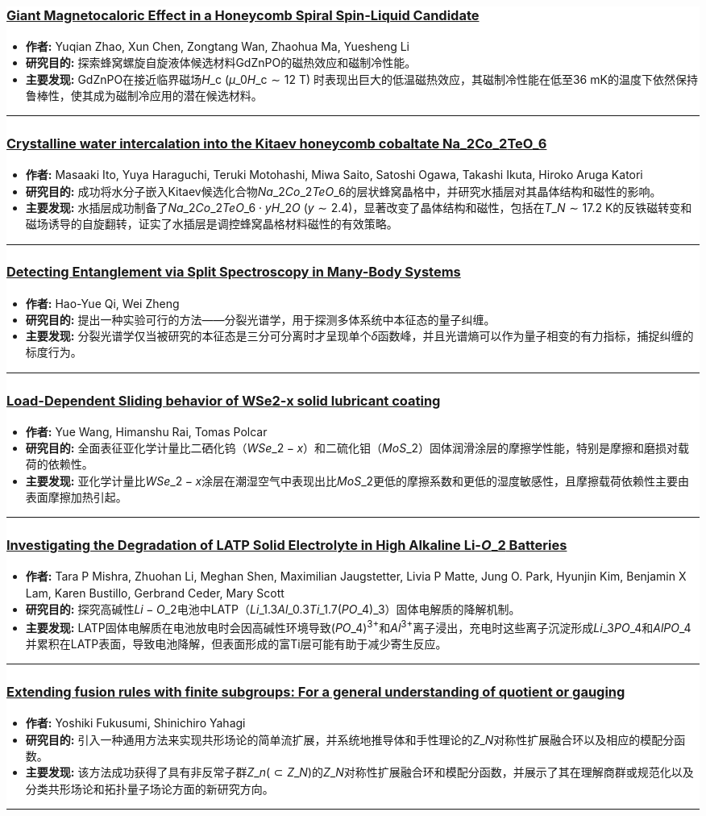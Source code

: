 
### [Giant Magnetocaloric Effect in a Honeycomb Spiral Spin-Liquid Candidate](http://arxiv.org/abs/2508.08721v1)
- **作者:** Yuqian Zhao, Xun Chen, Zongtang Wan, Zhaohua Ma, Yuesheng Li
- **研究目的:** 探索蜂窝螺旋自旋液体候选材料GdZnPO的磁热效应和磁制冷性能。
- **主要发现:** GdZnPO在接近临界磁场$H\_\mathrm{c}$ ($\mu\_0H\_\mathrm{c} \sim 12$ T) 时表现出巨大的低温磁热效应，其磁制冷性能在低至$36$ mK的温度下依然保持鲁棒性，使其成为磁制冷应用的潜在候选材料。

---

### [Crystalline water intercalation into the Kitaev honeycomb cobaltate Na$\_2$Co$\_2$TeO$\_6$](http://arxiv.org/abs/2508.08717v1)
- **作者:** Masaaki Ito, Yuya Haraguchi, Teruki Motohashi, Miwa Saito, Satoshi Ogawa, Takashi Ikuta, Hiroko Aruga Katori
- **研究目的:** 成功将水分子嵌入Kitaev候选化合物$Na\_2Co\_2TeO\_6$的层状蜂窝晶格中，并研究水插层对其晶体结构和磁性的影响。
- **主要发现:** 水插层成功制备了$Na\_2Co\_2TeO\_6 \cdot yH\_2O$ ($y \sim 2.4$)，显著改变了晶体结构和磁性，包括在$T\_N \sim 17.2$ K的反铁磁转变和磁场诱导的自旋翻转，证实了水插层是调控蜂窝晶格材料磁性的有效策略。

---

### [Detecting Entanglement via Split Spectroscopy in Many-Body Systems](http://arxiv.org/abs/2508.08704v1)
- **作者:** Hao-Yue Qi, Wei Zheng
- **研究目的:** 提出一种实验可行的方法——分裂光谱学，用于探测多体系统中本征态的量子纠缠。
- **主要发现:** 分裂光谱学仅当被研究的本征态是三分可分离时才呈现单个$\delta$函数峰，并且光谱熵可以作为量子相变的有力指标，捕捉纠缠的标度行为。

---

### [Load-Dependent Sliding behavior of WSe2-x solid lubricant coating](http://arxiv.org/abs/2508.08689v1)
- **作者:** Yue Wang, Himanshu Rai, Tomas Polcar
- **研究目的:** 全面表征亚化学计量比二硒化钨（$WSe\_{2-x}$）和二硫化钼（$MoS\_2$）固体润滑涂层的摩擦学性能，特别是摩擦和磨损对载荷的依赖性。
- **主要发现:** 亚化学计量比$WSe\_{2-x}$涂层在潮湿空气中表现出比$MoS\_2$更低的摩擦系数和更低的湿度敏感性，且摩擦载荷依赖性主要由表面摩擦加热引起。

---

### [Investigating the Degradation of LATP Solid Electrolyte in High Alkaline Li-$O\_2$ Batteries](http://arxiv.org/abs/2508.08654v1)
- **作者:** Tara P Mishra, Zhuohan Li, Meghan Shen, Maximilian Jaugstetter, Livia P Matte, Jung O. Park, Hyunjin Kim, Benjamin X Lam, Karen Bustillo, Gerbrand Ceder, Mary Scott
- **研究目的:** 探究高碱性$Li-O\_2$电池中LATP（$Li\_{1.3}Al\_{0.3}Ti\_{1.7}(PO\_4)\_3$）固体电解质的降解机制。
- **主要发现:** LATP固体电解质在电池放电时会因高碱性环境导致$(PO\_4)^{3+}$和$Al^{3+}$离子浸出，充电时这些离子沉淀形成$Li\_3PO\_4$和$AlPO\_4$并累积在LATP表面，导致电池降解，但表面形成的富Ti层可能有助于减少寄生反应。

---

### [Extending fusion rules with finite subgroups: For a general understanding of quotient or gauging](http://arxiv.org/abs/2508.08639v1)
- **作者:** Yoshiki Fukusumi, Shinichiro Yahagi
- **研究目的:** 引入一种通用方法来实现共形场论的简单流扩展，并系统地推导体和手性理论的$Z\_N$对称性扩展融合环以及相应的模配分函数。
- **主要发现:** 该方法成功获得了具有非反常子群$Z\_n(\subset Z\_N)$的$Z\_N$对称性扩展融合环和模配分函数，并展示了其在理解商群或规范化以及分类共形场论和拓扑量子场论方面的新研究方向。

---